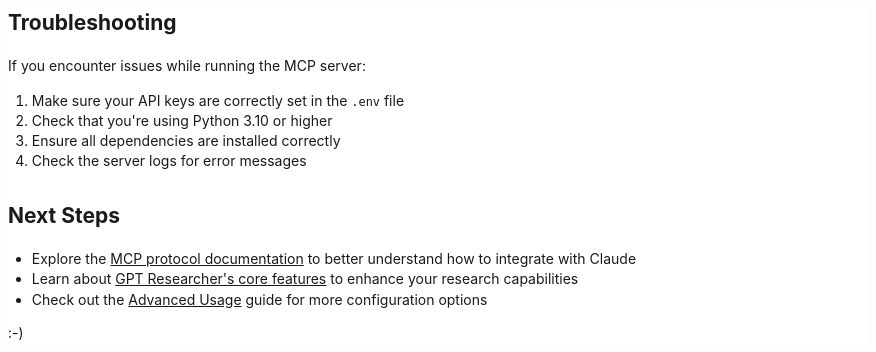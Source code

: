 ## Troubleshooting

If you encounter issues while running the MCP server:

1. Make sure your API keys are correctly set in the `.env` file
2. Check that you're using Python 3.10 or higher
3. Ensure all dependencies are installed correctly
4. Check the server logs for error messages

## Next Steps

- Explore the [MCP protocol documentation](https://docs.anthropic.com/claude/docs/model-context-protocol) to better understand how to integrate with Claude
- Learn about [GPT Researcher's core features](../getting-started/introduction) to enhance your research capabilities
- Check out the [Advanced Usage](./advanced-usage) guide for more configuration options

:-) 